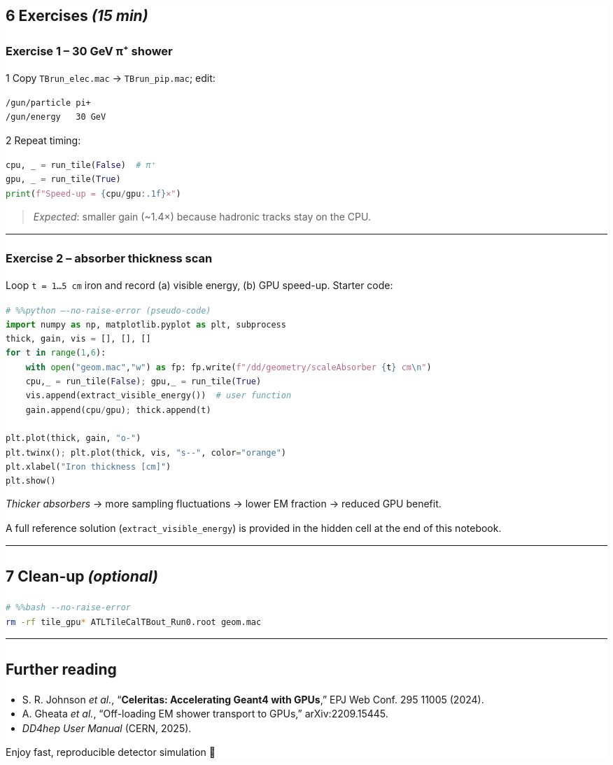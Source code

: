 
## 6  Exercises *(15 min)*

### Exercise 1 – 30 GeV π⁺ shower

1  Copy `TBrun_elec.mac` → `TBrun_pip.mac`; edit:

```
/gun/particle pi+
/gun/energy   30 GeV
```

2  Repeat timing:

```python
cpu, _ = run_tile(False)  # π⁺
gpu, _ = run_tile(True)
print(f"Speed-up = {cpu/gpu:.1f}×")
```

> *Expected*: smaller gain (~1.4×) because hadronic tracks stay on the CPU.

---

### Exercise 2 – absorber thickness scan

Loop `t = 1…5 cm` iron and record (a) visible energy, (b) GPU speed-up.  Starter code:

```python
# %%python –-no-raise-error (pseudo-code)
import numpy as np, matplotlib.pyplot as plt, subprocess
thick, gain, vis = [], [], []
for t in range(1,6):
    with open("geom.mac","w") as fp: fp.write(f"/dd/geometry/scaleAbsorber {t} cm\n")
    cpu,_ = run_tile(False); gpu,_ = run_tile(True)
    vis.append(extract_visible_energy())  # user function
    gain.append(cpu/gpu); thick.append(t)

plt.plot(thick, gain, "o-")
plt.twinx(); plt.plot(thick, vis, "s--", color="orange")
plt.xlabel("Iron thickness [cm]")
plt.show()
```

*Thicker absorbers* → more sampling fluctuations → lower EM fraction → reduced GPU benefit.

A full reference solution (`extract_visible_energy`) is provided in the hidden cell at the end of this notebook.

---

## 7  Clean-up *(optional)*

```bash
# %%bash --no-raise-error
rm -rf tile_gpu* ATLTileCalTBout_Run0.root geom.mac
```

---

## Further reading

* S. R. Johnson *et al.*, “**Celeritas: Accelerating Geant4 with GPUs**,” EPJ Web Conf. 295 11005 (2024).
* A. Gheata *et al.*, “Off-loading EM shower transport to GPUs,” arXiv:2209.15445.
* *DD4hep User Manual* (CERN, 2025).

Enjoy fast, reproducible detector simulation 🚀
